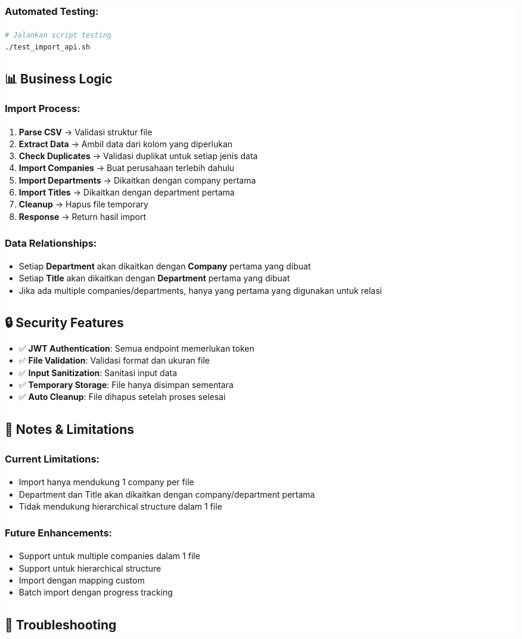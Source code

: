 ```bash
```

### **Automated Testing:**
```bash
# Jalankan script testing
./test_import_api.sh
```

## 📊 **Business Logic**

### **Import Process:**
1. **Parse CSV** → Validasi struktur file
2. **Extract Data** → Ambil data dari kolom yang diperlukan
3. **Check Duplicates** → Validasi duplikat untuk setiap jenis data
4. **Import Companies** → Buat perusahaan terlebih dahulu
5. **Import Departments** → Dikaitkan dengan company pertama
6. **Import Titles** → Dikaitkan dengan department pertama
7. **Cleanup** → Hapus file temporary
8. **Response** → Return hasil import

### **Data Relationships:**
- Setiap **Department** akan dikaitkan dengan **Company** pertama yang dibuat
- Setiap **Title** akan dikaitkan dengan **Department** pertama yang dibuat
- Jika ada multiple companies/departments, hanya yang pertama yang digunakan untuk relasi

## 🔒 **Security Features**

- ✅ **JWT Authentication**: Semua endpoint memerlukan token
- ✅ **File Validation**: Validasi format dan ukuran file
- ✅ **Input Sanitization**: Sanitasi input data
- ✅ **Temporary Storage**: File hanya disimpan sementara
- ✅ **Auto Cleanup**: File dihapus setelah proses selesai

## 📝 **Notes & Limitations**

### **Current Limitations:**
- Import hanya mendukung 1 company per file
- Department dan Title akan dikaitkan dengan company/department pertama
- Tidak mendukung hierarchical structure dalam 1 file

### **Future Enhancements:**
- Support untuk multiple companies dalam 1 file
- Support untuk hierarchical structure
- Import dengan mapping custom
- Batch import dengan progress tracking

## 🚨 **Troubleshooting**
